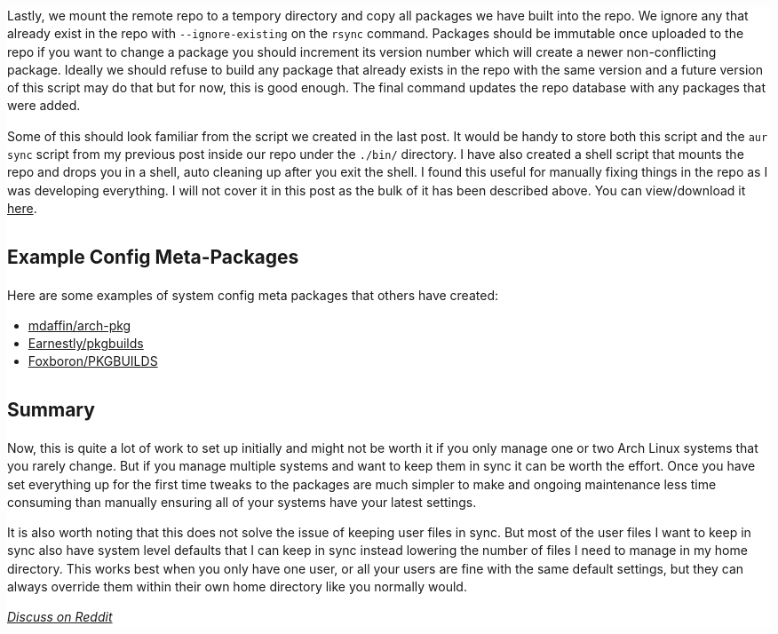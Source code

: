 Lastly, we mount the remote repo to a tempory directory and copy all packages
we have built into the repo. We ignore any that already exist in the repo with
`--ignore-existing` on the `rsync` command. Packages should be immutable once
uploaded to the repo if you want to change a package you should increment its
version number which will create a newer non-conflicting package. Ideally we
should refuse to build any package that already exists in the repo with the
same version and a future version of this script may do that but for now, this
is good enough. The final command updates the repo database with any packages
that were added.

Some of this should look familiar from the script we created in the last post.
It would be handy to store both this script and the `aursync` script from my
previous post inside our repo under the `./bin/` directory. I have also created
a shell script that mounts the repo and drops you in a shell, auto cleaning up
after you exit the shell. I found this useful for manually fixing things in the
repo as I was developing everything. I will not cover it in this post as the
bulk of it has been described above. You can view/download it
[here][shell-wrapper].

[bash-strict-mode]: /blog/another-bash-strict-mode/
[shell-wrapper]: https://github.com/mdaffin/arch-pkg/blob/71c6e07afc0a349b518444f5f383bd9dc44f05e0/bin/shell

## Example Config Meta-Packages

Here are some examples of system config meta packages that others have created:

- [mdaffin/arch-pkg](https://github.com/mdaffin/arch-pkg/tree/master/pkg/mdaffin)
- [Earnestly/pkgbuilds](https://github.com/Earnestly/pkgbuilds/tree/master/system-config)
- [Foxboron/PKGBUILDS](https://github.com/Foxboron/PKGBUILDS/tree/master/foxboron-system)

## Summary

Now, this is quite a lot of work to set up initially and might not be worth it
if you only manage one or two Arch Linux systems that you rarely change. But if
you manage multiple systems and want to keep them in sync it can be worth the
effort. Once you have set everything up for the first time tweaks to the
packages are much simpler to make and ongoing maintenance less time consuming
than manually ensuring all of your systems have your latest settings.

It is also worth noting that this does not solve the issue of keeping user
files in sync. But most of the user files I want to keep in sync also have
system level defaults that I can keep in sync instead lowering the number of
files I need to manage in my home directory. This works best when you only have
one user, or all your users are fine with the same default settings, but they
can always override them within their own home directory like you normally
would.

*[Discuss on Reddit]*

[Discuss on Reddit]: https://www.reddit.com/r/archlinux/comments/7v7g4w/managing_multiple_arch_linux_systems_with/


[Hosting an Arch Linux Repo in an Amazon S3 Bucket]: /blog/archlinux-repo-in-aws-bucket
[Creating a Custom Arch Linux Installer]: /blog/archlinux-installer
[dotfile managers]: https://wiki.archlinux.org/index.php/Dotfiles 
[SaltStack]: https://saltstack.com/
[salt-arch]: https://github.com/mdaffin/salt-arch
[last post]: /blog/archlinux-repo-in-aws-bucket/
[meta-packages]: https://wiki.archlinux.org/index.php/creating_packages
[`mdaffin-base`]: https://github.com/mdaffin/arch-pkg/tree/5ce54e82b1d763c18493fda3d9bb78bd8a5b9786/pkg/base
[`mdaffin-desktop`]: https://github.com/mdaffin/arch-pkg/tree/5ce54e82b1d763c18493fda3d9bb78bd8a5b9786/pkg/desktop
[`mdaffin-dell-xps-13`]: https://github.com/mdaffin/arch-pkg/tree/5ce54e82b1d763c18493fda3d9bb78bd8a5b9786/pkg/dell-xps-13
[`mdaffin-devel`]: https://github.com/mdaffin/arch-pkg/tree/5ce54e82b1d763c18493fda3d9bb78bd8a5b9786/pkg/devel
[creating a package]: https://wiki.archlinux.org/index.php/creating_packages#Meta_packages_and_groups
[PKGBUILD]: https://wiki.archlinux.org/index.php/PKGBUILD
[last post]: /blog/archlinux-repo-in-aws-bucket/
[my repo]: https://github.com/mdaffin/arch-pkg